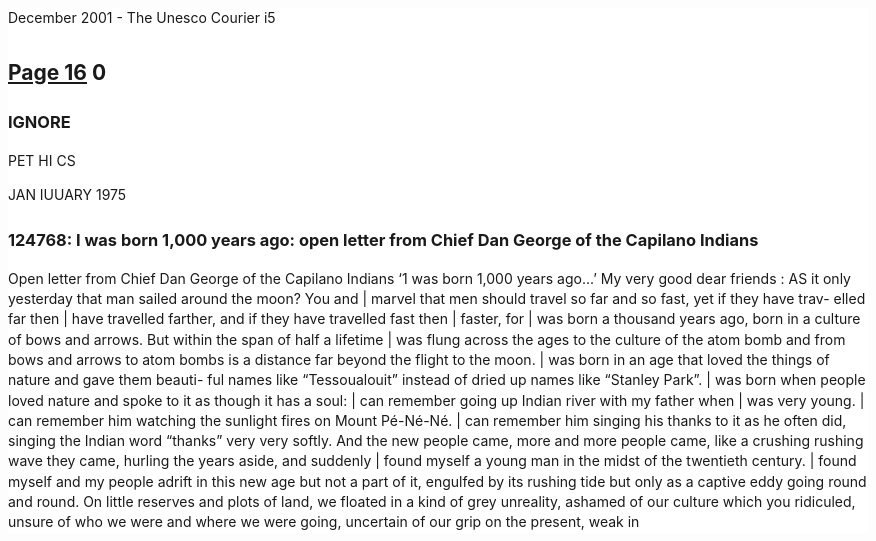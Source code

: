 December 2001 - The Unesco Courier i5

## [Page 16](https://demo.humlab.umu.se/courier/124785eng.pdf#page=16) 0

### IGNORE

PET HI CS 
  
    
JAN IUUARY 1975 


### 124768: I was born 1,000 years ago: open letter from Chief Dan George of the Capilano Indians

Open letter from Chief Dan George of the Capilano Indians 
‘1 was born 1,000 years ago...’ 
My very good dear friends : 
AS it only yesterday that man 
sailed around the moon? You 
and | marvel that men should travel so 
far and so fast, yet if they have trav- 
elled far then | have travelled farther, 
and if they have travelled fast then | 
faster, for | was born a thousand years 
ago, born in a culture of bows and 
arrows. But within the span of half a 
lifetime | was flung across the ages to 
the culture of the atom bomb and from 
bows and arrows to atom bombs is a 
distance far beyond the flight to the 
moon. 
| was born in an age that loved the 
things of nature and gave them beauti- 
ful names like “Tessoualouit” instead 
of dried up names like “Stanley Park”. 
| was born when people loved nature 
and spoke to it as though it has a 
soul: | can remember going up Indian 
river with my father when | was very 
young. | can remember him watching 
the sunlight fires on Mount Pé-Né-Né. 
| can remember him singing his thanks 
to it as he often did, singing the Indian 
word “thanks” very very softly. 
And the new people came, more and 
more people came, like a crushing 
rushing wave they came, hurling the 
years aside, and suddenly | found 
myself a young man in the midst of 
the twentieth century. 
| found myself and my people adrift 
in this new age but not a part of it, 
engulfed by its rushing tide but only 
as a captive eddy going round and 
round. On little reserves and plots of 
land, we floated in a kind of grey 
unreality, ashamed of our culture which 
you ridiculed, unsure of who we were 
and where we were going, uncertain 
of our grip on the present, weak in 